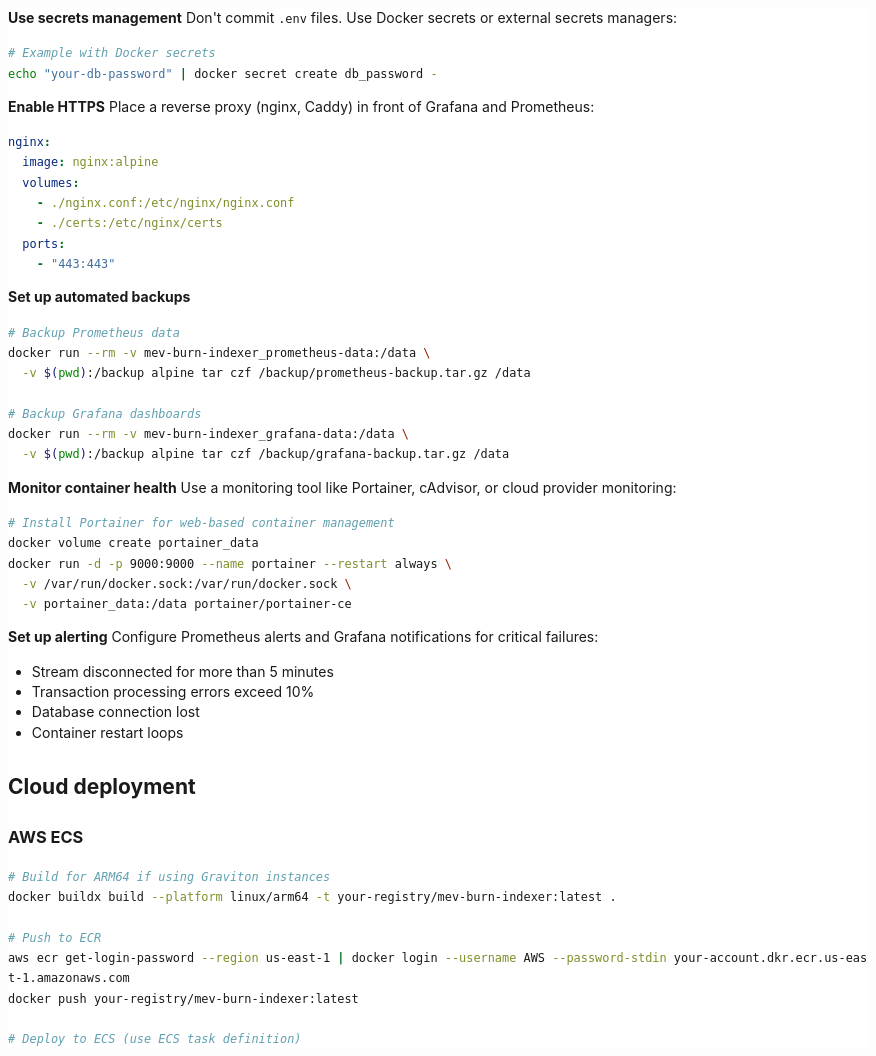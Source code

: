 **Use secrets management**
Don't commit `.env` files. Use Docker secrets or external secrets managers:
```bash
# Example with Docker secrets
echo "your-db-password" | docker secret create db_password -
```

**Enable HTTPS**
Place a reverse proxy (nginx, Caddy) in front of Grafana and Prometheus:
```yaml
nginx:
  image: nginx:alpine
  volumes:
    - ./nginx.conf:/etc/nginx/nginx.conf
    - ./certs:/etc/nginx/certs
  ports:
    - "443:443"
```

**Set up automated backups**
```bash
# Backup Prometheus data
docker run --rm -v mev-burn-indexer_prometheus-data:/data \
  -v $(pwd):/backup alpine tar czf /backup/prometheus-backup.tar.gz /data

# Backup Grafana dashboards
docker run --rm -v mev-burn-indexer_grafana-data:/data \
  -v $(pwd):/backup alpine tar czf /backup/grafana-backup.tar.gz /data
```

**Monitor container health**
Use a monitoring tool like Portainer, cAdvisor, or cloud provider monitoring:
```bash
# Install Portainer for web-based container management
docker volume create portainer_data
docker run -d -p 9000:9000 --name portainer --restart always \
  -v /var/run/docker.sock:/var/run/docker.sock \
  -v portainer_data:/data portainer/portainer-ce
```

**Set up alerting**
Configure Prometheus alerts and Grafana notifications for critical failures:
- Stream disconnected for more than 5 minutes
- Transaction processing errors exceed 10%
- Database connection lost
- Container restart loops

## Cloud deployment

### AWS ECS

```bash
# Build for ARM64 if using Graviton instances
docker buildx build --platform linux/arm64 -t your-registry/mev-burn-indexer:latest .

# Push to ECR
aws ecr get-login-password --region us-east-1 | docker login --username AWS --password-stdin your-account.dkr.ecr.us-east-1.amazonaws.com
docker push your-registry/mev-burn-indexer:latest

# Deploy to ECS (use ECS task definition)
```
